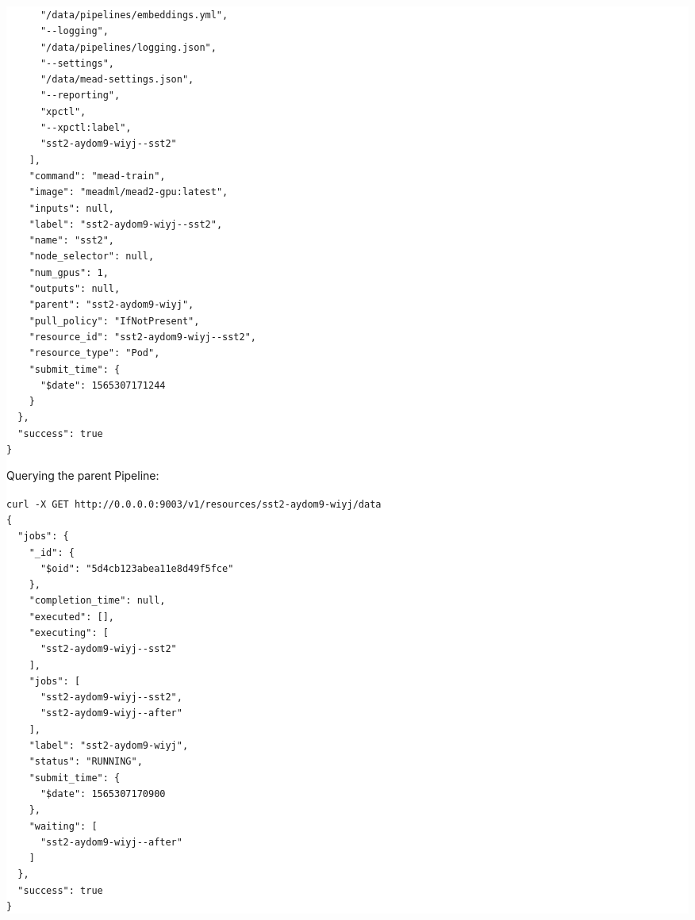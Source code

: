 ```
      "/data/pipelines/embeddings.yml",
      "--logging",
      "/data/pipelines/logging.json",
      "--settings",
      "/data/mead-settings.json",
      "--reporting",
      "xpctl",
      "--xpctl:label",
      "sst2-aydom9-wiyj--sst2"
    ],
    "command": "mead-train",
    "image": "meadml/mead2-gpu:latest",
    "inputs": null,
    "label": "sst2-aydom9-wiyj--sst2",
    "name": "sst2",
    "node_selector": null,
    "num_gpus": 1,
    "outputs": null,
    "parent": "sst2-aydom9-wiyj",
    "pull_policy": "IfNotPresent",
    "resource_id": "sst2-aydom9-wiyj--sst2",
    "resource_type": "Pod",
    "submit_time": {
      "$date": 1565307171244
    }
  },
  "success": true
}

```

Querying the parent Pipeline:

```
curl -X GET http://0.0.0.0:9003/v1/resources/sst2-aydom9-wiyj/data
{
  "jobs": {
    "_id": {
      "$oid": "5d4cb123abea11e8d49f5fce"
    },
    "completion_time": null,
    "executed": [],
    "executing": [
      "sst2-aydom9-wiyj--sst2"
    ],
    "jobs": [
      "sst2-aydom9-wiyj--sst2",
      "sst2-aydom9-wiyj--after"
    ],
    "label": "sst2-aydom9-wiyj",
    "status": "RUNNING",
    "submit_time": {
      "$date": 1565307170900
    },
    "waiting": [
      "sst2-aydom9-wiyj--after"
    ]
  },
  "success": true
}
```
